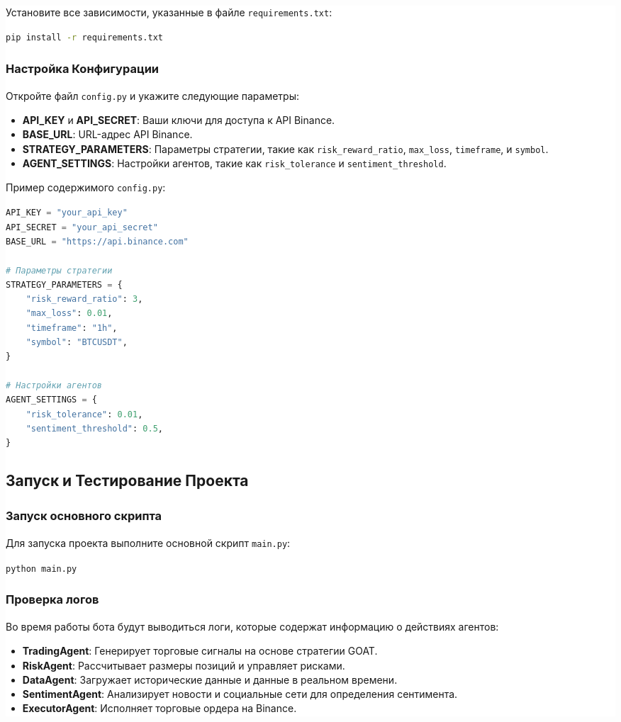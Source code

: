Установите все зависимости, указанные в файле `requirements.txt`:

```bash
pip install -r requirements.txt
```

### Настройка Конфигурации

Откройте файл `config.py` и укажите следующие параметры:

- **API_KEY** и **API_SECRET**: Ваши ключи для доступа к API Binance.
- **BASE_URL**: URL-адрес API Binance.
- **STRATEGY_PARAMETERS**: Параметры стратегии, такие как `risk_reward_ratio`, `max_loss`, `timeframe`, и `symbol`.
- **AGENT_SETTINGS**: Настройки агентов, такие как `risk_tolerance` и `sentiment_threshold`.

Пример содержимого `config.py`:

```python
API_KEY = "your_api_key"
API_SECRET = "your_api_secret"
BASE_URL = "https://api.binance.com"

# Параметры стратегии
STRATEGY_PARAMETERS = {
    "risk_reward_ratio": 3,
    "max_loss": 0.01,
    "timeframe": "1h",
    "symbol": "BTCUSDT",
}

# Настройки агентов
AGENT_SETTINGS = {
    "risk_tolerance": 0.01,
    "sentiment_threshold": 0.5,
}
```

## Запуск и Тестирование Проекта

### Запуск основного скрипта

Для запуска проекта выполните основной скрипт `main.py`:

```bash
python main.py
```

### Проверка логов

Во время работы бота будут выводиться логи, которые содержат информацию о действиях агентов:

- **TradingAgent**: Генерирует торговые сигналы на основе стратегии GOAT.
- **RiskAgent**: Рассчитывает размеры позиций и управляет рисками.
- **DataAgent**: Загружает исторические данные и данные в реальном времени.
- **SentimentAgent**: Анализирует новости и социальные сети для определения сентимента.
- **ExecutorAgent**: Исполняет торговые ордера на Binance.
